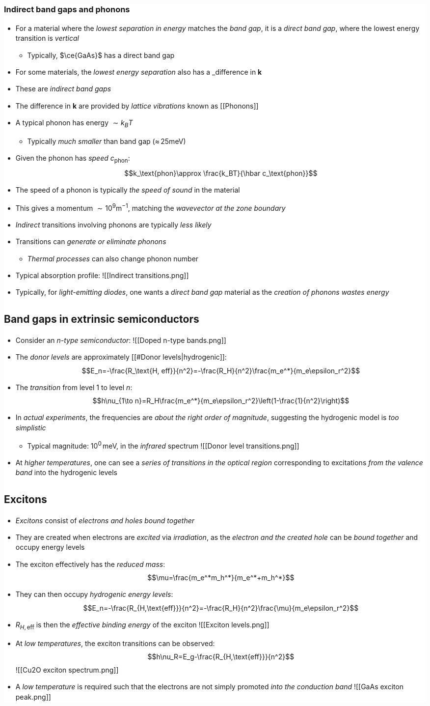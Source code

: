 ### Indirect band gaps and phonons
- For a material where the _lowest separation in energy_ matches the _band gap_, it is a _direct band gap_, where the lowest energy transition is _vertical_
	- Typically, $\ce{GaAs}$ has a direct band gap

- For some materials, the _lowest energy separation_ also has a _difference in $\bm{k}$
- These are _indirect band gaps_
- The difference in $\bm{k}$ are provided by _lattice vibrations_ known as [[Phonons]]

- A typical phonon has energy $\sim k_BT$
	- Typically _much smaller_ than band gap $(\approx \,25\text{meV})$
- Given the phonon has _speed_ $c_\text{phon}$:
$$k_\text{phon}\approx \frac{k_BT}{\hbar c_\text{phon}}$$
- The speed of a phonon is typically _the speed of sound_ in the material
- This gives a momentum $\sim 10^9\text{m}^{-1}$, matching the _wavevector at the zone boundary_

- _Indirect_ transitions involving phonons are typically _less likely_
- Transitions can _generate or eliminate phonons_
	- _Thermal processes_ can also change phonon number

- Typical absorption profile:
![[Indirect transitions.png]]
- Typically, for _light-emitting diodes_, one wants a _direct band gap_ material as the _creation of phonons wastes energy_

## Band gaps in extrinsic semiconductors
- Consider an _n-type semiconductor_:
![[Doped n-type bands.png]]
- The _donor levels_ are approximately [[#Donor levels|hydrogenic]]:
$$E_n=-\frac{R_\text{H, eff}}{n^2}=-\frac{R_H}{n^2}\frac{m_e^*}{m_e\epsilon_r^2}$$
- The _transition_ from level $1$ to level $n$:
$$h\nu_{1\to n}=R_H\frac{m_e^*}{m_e\epsilon_r^2}\left(1-\frac{1}{n^2}\right)$$
- In _actual experiments_, the frequencies are _about the right order of magnitude_, suggesting the hydrogenic model is _too simplistic_
	- Typical magnitude: $10^0\,\text{meV}$, in the _infrared_ spectrum
![[Donor level transitions.png]]

- At _higher temperatures_, one can see a _series of transitions in the optical region_ corresponding to excitations _from the valence band_ into the hydrogenic levels

## Excitons
- _Excitons_ consist of _electrons and holes bound together_
- They are created when electrons are _excited_ via _irradiation_, as the _electron and the created hole_ can be _bound together_ and occupy energy levels

- The exciton effectively has the _reduced mass_:
$$\mu=\frac{m_e^*m_h^*}{m_e^*+m_h^*}$$
- They can then occupy _hydrogenic energy levels_:
$$E_n=-\frac{R_{H,\text{eff}}}{n^2}=-\frac{R_H}{n^2}\frac{\mu}{m_e\epsilon_r^2}$$
- $R_{H,\text{eff}}$ is then the _effective binding energy_ of the exciton
![[Exciton levels.png]]
- At _low temperatures_, the exciton transitions can be observed:
$$h\nu_R=E_g-\frac{R_{H,\text{eff}}}{n^2}$$
![[Cu2O exciton spectrum.png]]
- A _low temperature_ is required such that the electrons are not simply promoted _into the conduction band_
![[GaAs exciton peak.png]]
